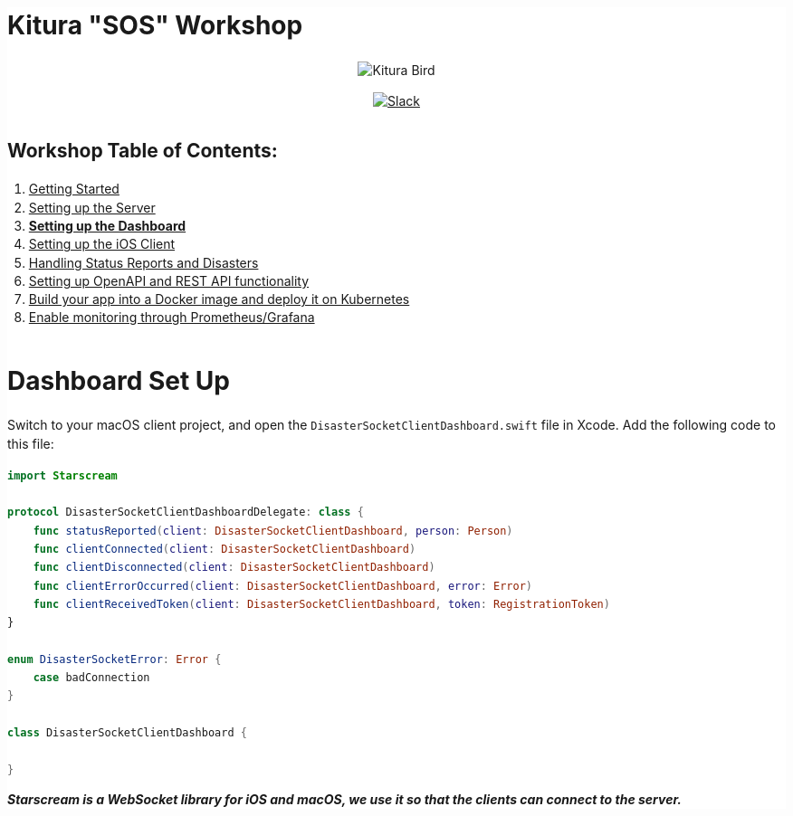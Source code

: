 # Kitura "SOS" Workshop

<p align="center">
<img src="https://www.ibm.com/cloud-computing/bluemix/sites/default/files/assets/page/catalog-swift.svg" width="120" alt="Kitura Bird">
</p>

<p align="center">
<a href= "http://swift-at-ibm-slack.mybluemix.net/">
    <img src="http://swift-at-ibm-slack.mybluemix.net/badge.svg"  alt="Slack">
</a>
</p>

## Workshop Table of Contents:

1. [Getting Started](https://github.com/dokun1/kitua-safe-lab/blob/master/README.md)
2. [Setting up the Server](https://github.com/dokun1/kitua-safe-lab/blob/master/ServerSetUp.md)
3. **[Setting up the Dashboard](https://github.com/dokun1/kitua-safe-lab/blob/master/DashboardSetUp.md)**
4. [Setting up the iOS Client](https://github.com/dokun1/kitua-safe-lab/blob/master/iOSSetUp.md)
5. [Handling Status Reports and Disasters](https://github.com/dokun1/kitua-safe-lab/blob/master/StatusReportsAndDisasters.md)
6. [Setting up OpenAPI and REST API functionality](https://github.com/dokun1/kitua-safe-lab/blob/master/OpenAndRESTAPI.md)
7. [Build your app into a Docker image and deploy it on Kubernetes](https://github.com/dokun1/kitua-safe-lab/blob/master/DockerAndKubernetes.md)
8. [Enable monitoring through Prometheus/Grafana](https://github.com/dokun1/kitua-safe-lab/blob/master/PrometheusAndGrafana.md)

# Dashboard Set Up

Switch to your macOS client project, and open the `DisasterSocketClientDashboard.swift` file in Xcode. Add the following code to this file:

```swift
import Starscream

protocol DisasterSocketClientDashboardDelegate: class {
    func statusReported(client: DisasterSocketClientDashboard, person: Person)
    func clientConnected(client: DisasterSocketClientDashboard)
    func clientDisconnected(client: DisasterSocketClientDashboard)
    func clientErrorOccurred(client: DisasterSocketClientDashboard, error: Error)
    func clientReceivedToken(client: DisasterSocketClientDashboard, token: RegistrationToken)
}

enum DisasterSocketError: Error {
    case badConnection
}

class DisasterSocketClientDashboard {

}
```
***Starscream is a WebSocket library for iOS and  macOS, we use it so that the clients can connect to the server.***
